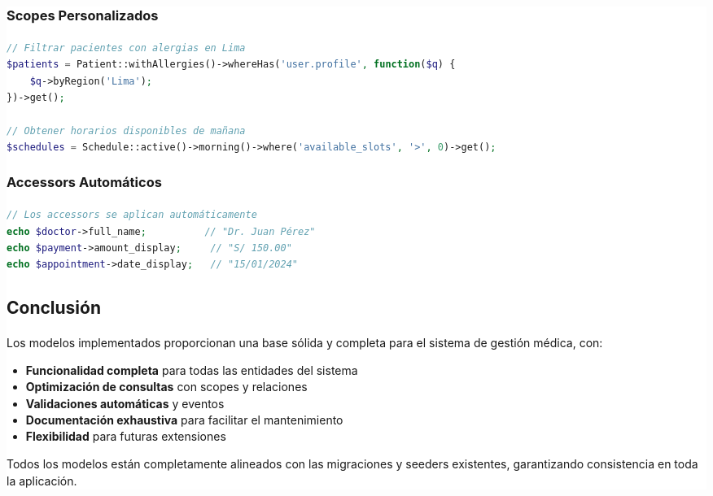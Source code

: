 ### Scopes Personalizados
```php
// Filtrar pacientes con alergias en Lima
$patients = Patient::withAllergies()->whereHas('user.profile', function($q) {
    $q->byRegion('Lima');
})->get();

// Obtener horarios disponibles de mañana
$schedules = Schedule::active()->morning()->where('available_slots', '>', 0)->get();
```

### Accessors Automáticos
```php
// Los accessors se aplican automáticamente
echo $doctor->full_name;          // "Dr. Juan Pérez"
echo $payment->amount_display;     // "S/ 150.00"
echo $appointment->date_display;   // "15/01/2024"
```

## Conclusión

Los modelos implementados proporcionan una base sólida y completa para el sistema de gestión médica, con:

- **Funcionalidad completa** para todas las entidades del sistema
- **Optimización de consultas** con scopes y relaciones
- **Validaciones automáticas** y eventos
- **Documentación exhaustiva** para facilitar el mantenimiento
- **Flexibilidad** para futuras extensiones

Todos los modelos están completamente alineados con las migraciones y seeders existentes, garantizando consistencia en toda la aplicación. 